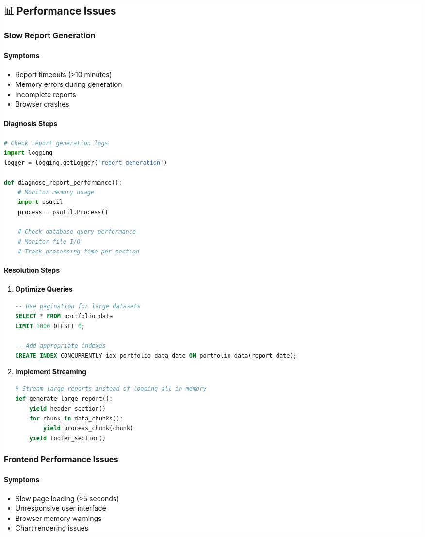 ## 📊 **Performance Issues**

### **Slow Report Generation**

#### **Symptoms**
- Report timeouts (>10 minutes)
- Memory errors during generation
- Incomplete reports
- Browser crashes

#### **Diagnosis Steps**
```python
# Check report generation logs
import logging
logger = logging.getLogger('report_generation')

def diagnose_report_performance():
    # Monitor memory usage
    import psutil
    process = psutil.Process()
    
    # Check database query performance
    # Monitor file I/O
    # Track processing time per section
```

#### **Resolution Steps**
1. **Optimize Queries**
   ```sql
   -- Use pagination for large datasets
   SELECT * FROM portfolio_data 
   LIMIT 1000 OFFSET 0;
   
   -- Add appropriate indexes
   CREATE INDEX CONCURRENTLY idx_portfolio_data_date ON portfolio_data(report_date);
   ```

2. **Implement Streaming**
   ```python
   # Stream large reports instead of loading all in memory
   def generate_large_report():
       yield header_section()
       for chunk in data_chunks():
           yield process_chunk(chunk)
       yield footer_section()
   ```

### **Frontend Performance Issues**

#### **Symptoms**
- Slow page loading (>5 seconds)
- Unresponsive user interface
- Browser memory warnings
- Chart rendering issues
